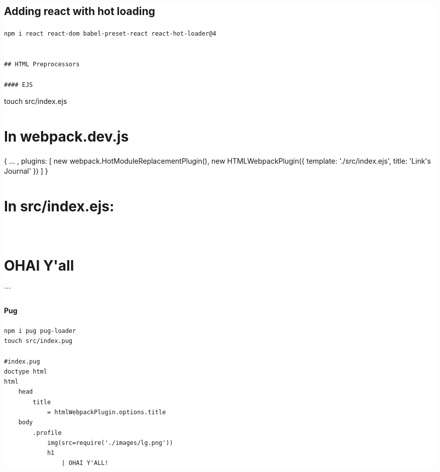 ## Adding react with hot loading

```
npm i react react-dom babel-preset-react react-hot-loader@4


## HTML Preprocessors

#### EJS

```
touch src/index.ejs

# In webpack.dev.js
{
    ...
    ,
      plugins: [
        new webpack.HotModuleReplacementPlugin(),
        new HTMLWebpackPlugin({
          template: './src/index.ejs',
          title: 'Link\'s Journal'
        })
      ]
}

# In src/index.ejs:

<html>
<head>
    <title><%= htmlWebpackPlugin.options.title %></title>
</head>
<body>
<div class="profile">
    <img src="<%= require('./images/lg.png') %>" alt="">
    <h1>OHAI Y'all</h1>
</div>

<script src="/main-bundle.js"></script>
</body>
</html>
```

#### Pug

```
npm i pug pug-loader
touch src/index.pug

#index.pug
doctype html
html
    head
        title
            = htmlWebpackPlugin.options.title
    body
        .profile
            img(src=require('./images/lg.png'))
            h1
                | OHAI Y'ALL!
